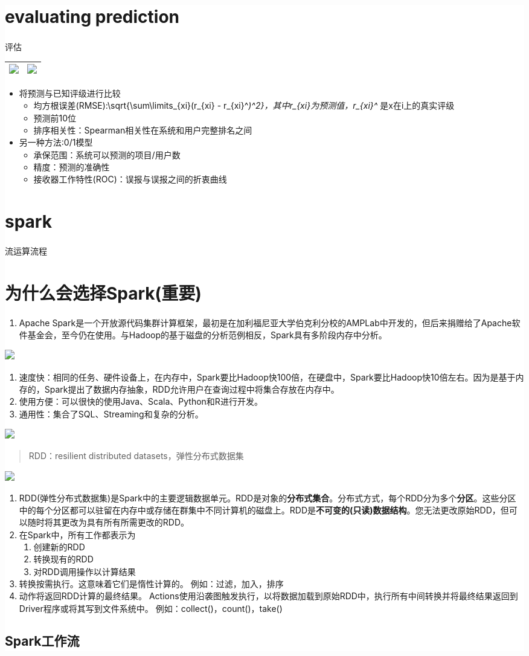 # evaluating prediction

评估

| ![](https://spricoder.oss-cn-shanghai.aliyuncs.com/2020-Big-data-analysis/img/lec8/15.png) | ![](https://spricoder.oss-cn-shanghai.aliyuncs.com/2020-Big-data-analysis/img/lec8/16.png) |
| ------------------------------------------------------------------------------------------ | ------------------------------------------------------------------------------------------ |

- 将预测与已知评级进行比较
  - 均方根误差(RMSE):\sqrt{\sum\limits_{xi}(r_{xi} - r_{xi}^*)^2}，其中r_{xi}为预测值，r_{xi}^* 是x在i上的真实评级
  - 预测前10位
  - 排序相关性：Spearman相关性在系统和用户完整排名之间
- 另一种方法:0/1模型
  - 承保范围：系统可以预测的项目/用户数
  - 精度：预测的准确性
  - 接收器工作特性(ROC)：误报与误报之间的折衷曲线

# spark

流运算流程

# 为什么会选择Spark(重要)

1. Apache Spark是一个开放源代码集群计算框架，最初是在加利福尼亚大学伯克利分校的AMPLab中开发的，但后来捐赠给了Apache软件基金会，至今仍在使用。与Hadoop的基于磁盘的分析范例相反，Spark具有多阶段内存中分析。

![](https://spricoder.oss-cn-shanghai.aliyuncs.com/2020-Big-data-analysis/img/lec12/27.png)

1. 速度快：相同的任务、硬件设备上，在内存中，Spark要比Hadoop快100倍，在硬盘中，Spark要比Hadoop快10倍左右。因为是基于内存的，Spark提出了数据内存抽象，RDD允许用户在查询过程中将集合存放在内存中。
2. 使用方便：可以很快的使用Java、Scala、Python和R进行开发。
3. 通用性：集合了SQL、Streaming和复杂的分析。

![](https://spricoder.oss-cn-shanghai.aliyuncs.com/2020-Big-data-analysis/img/lec12/28.png)

> RDD：resilient distributed datasets，弹性分布式数据集

![](https://spricoder.oss-cn-shanghai.aliyuncs.com/2020-Big-data-analysis/img/lec12/29.png)

1. RDD(弹性分布式数据集)是Spark中的主要逻辑数据单元。RDD是对象的**分布式集合**。分布式方式，每个RDD分为多个**分区**。这些分区中的每个分区都可以驻留在内存中或存储在群集中不同计算机的磁盘上。RDD是**不可变的(只读)数据结构**。您无法更改原始RDD，但可以随时将其更改为具有所有所需更改的RDD。
2. 在Spark中，所有工作都表示为
   1. 创建新的RDD
   2. 转换现有的RDD
   3. 对RDD调用操作以计算结果
3. 转换按需执行。这意味着它们是惰性计算的。 例如：过滤，加入，排序
4. 动作将返回RDD计算的最终结果。 Actions使用沿袭图触发执行，以将数据加载到原始RDD中，执行所有中间转换并将最终结果返回到Driver程序或将其写到文件系统中。 例如：collect()，count()，take()

## Spark工作流
